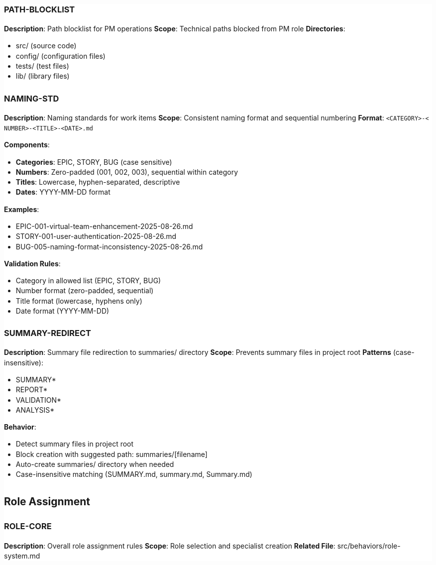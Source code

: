 ### PATH-BLOCKLIST
**Description**: Path blocklist for PM operations
**Scope**: Technical paths blocked from PM role
**Directories**:
- src/ (source code)
- config/ (configuration files)
- tests/ (test files)
- lib/ (library files)

### NAMING-STD
**Description**: Naming standards for work items
**Scope**: Consistent naming format and sequential numbering
**Format**: `<CATEGORY>-<NUMBER>-<TITLE>-<DATE>.md`

**Components**:
- **Categories**: EPIC, STORY, BUG (case sensitive)
- **Numbers**: Zero-padded (001, 002, 003), sequential within category
- **Titles**: Lowercase, hyphen-separated, descriptive
- **Dates**: YYYY-MM-DD format

**Examples**:
- EPIC-001-virtual-team-enhancement-2025-08-26.md
- STORY-001-user-authentication-2025-08-26.md
- BUG-005-naming-format-inconsistency-2025-08-26.md

**Validation Rules**:
- Category in allowed list (EPIC, STORY, BUG)
- Number format (zero-padded, sequential)
- Title format (lowercase, hyphens only)
- Date format (YYYY-MM-DD)

### SUMMARY-REDIRECT
**Description**: Summary file redirection to summaries/ directory
**Scope**: Prevents summary files in project root
**Patterns** (case-insensitive):
- SUMMARY*
- REPORT*
- VALIDATION*
- ANALYSIS*

**Behavior**:
- Detect summary files in project root
- Block creation with suggested path: summaries/[filename]
- Auto-create summaries/ directory when needed
- Case-insensitive matching (SUMMARY.md, summary.md, Summary.md)

## Role Assignment

### ROLE-CORE
**Description**: Overall role assignment rules
**Scope**: Role selection and specialist creation
**Related File**: src/behaviors/role-system.md

